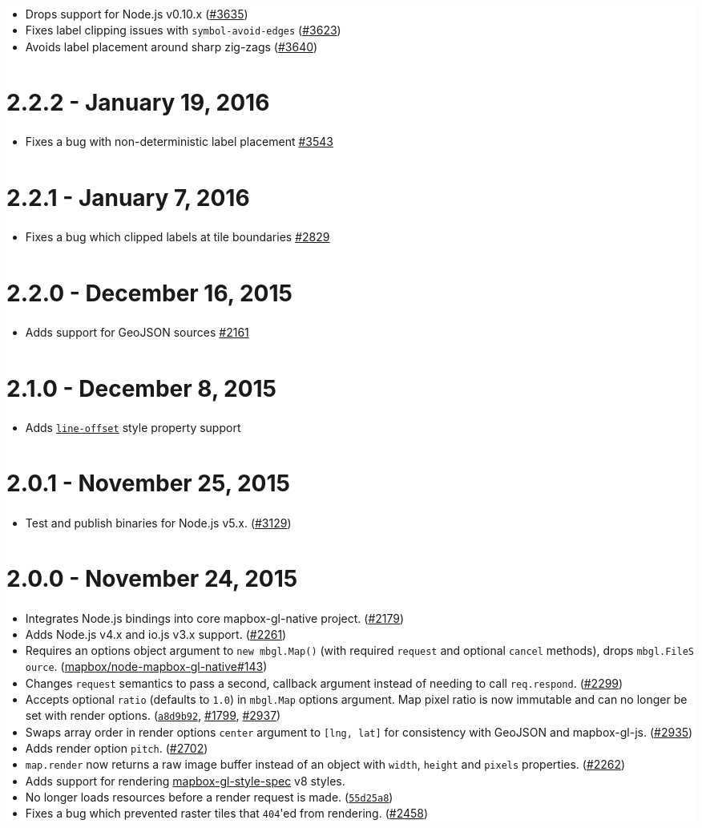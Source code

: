 - Drops support for Node.js v0.10.x ([#3635](https://github.com/mapbox/mapbox-gl-native/pull/3635))
- Fixes label clipping issues with `symbol-avoid-edges` ([#3623](https://github.com/mapbox/mapbox-gl-native/pull/3623))
- Avoids label placement around sharp zig-zags ([#3640](https://github.com/mapbox/mapbox-gl-native/pull/3640))

# 2.2.2 - January 19, 2016

- Fixes a bug with non-deterministic label placement [#3543](https://github.com/mapbox/mapbox-gl-native/pull/3543)

# 2.2.1 - January 7, 2016

- Fixes a bug which clipped labels at tile boundaries [#2829](https://github.com/mapbox/mapbox-gl-native/pull/2829)

# 2.2.0 - December 16, 2015

- Adds support for GeoJSON sources [#2161](https://github.com/mapbox/mapbox-gl-native/pull/2161)

# 2.1.0 - December 8, 2015

- Adds [`line-offset`](https://github.com/mapbox/mapbox-gl/issues/3) style property support

# 2.0.1 - November 25, 2015

- Test and publish binaries for Node.js v5.x. ([#3129](https://github.com/mapbox/mapbox-gl-native/pull/3129))

# 2.0.0 - November 24, 2015

- Integrates Node.js bindings into core mapbox-gl-native project. ([#2179](https://github.com/mapbox/mapbox-gl-native/pull/2179))
- Adds Node.js v4.x and io.js v3.x support. ([#2261](https://github.com/mapbox/mapbox-gl-native/pull/2261))
- Requires an options object argument to `new mbgl.Map()`
  (with required `request` and optional `cancel` methods),
  drops `mbgl.FileSource`. ([mapbox/node-mapbox-gl-native#143](https://github.com/mapbox/node-mapbox-gl-native/pull/143))
- Changes `request` semantics to pass a second, callback argument instead
  of needing to call `req.respond`. ([#2299](https://github.com/mapbox/mapbox-gl-native/pull/2299))
- Accepts optional `ratio` (defaults to `1.0`) in `mbgl.Map` options
  argument. Map pixel ratio is now immutable and can no longer be set with
  render options. ([`a8d9b92`](https://github.com/mapbox/mapbox-gl-native/commit/a8d9b921d71a91d7f8eff82e5a584aaab8b7d1c6), [#1799](https://github.com/mapbox/mapbox-gl-native/pull/1799), [#2937](https://github.com/mapbox/mapbox-gl-native/pull/2937))
- Swaps array order in render options `center` argument to `[lng, lat]` for consistency with GeoJSON and mapbox-gl-js. ([#2935](https://github.com/mapbox/mapbox-gl-native/pull/2935))
- Adds render option `pitch`. ([#2702](https://github.com/mapbox/mapbox-gl-native/pull/2702))
- `map.render` now returns a raw image buffer instead of an object with
  `width`, `height` and `pixels` properties. ([#2262](https://github.com/mapbox/mapbox-gl-native/pull/2262))
- Adds support for rendering [mapbox-gl-style-spec](https://github.com/mapbox/mapbox-gl-style-spec) v8 styles.
- No longer loads resources before a render request is made. ([`55d25a8`](https://github.com/mapbox/mapbox-gl-native/commit/55d25a80a77c06ef5e66acc0d8518867b03fe8a4))
- Fixes a bug which prevented raster tiles that `404`'ed from rendering. ([#2458](https://github.com/mapbox/mapbox-gl-native/pull/2458))